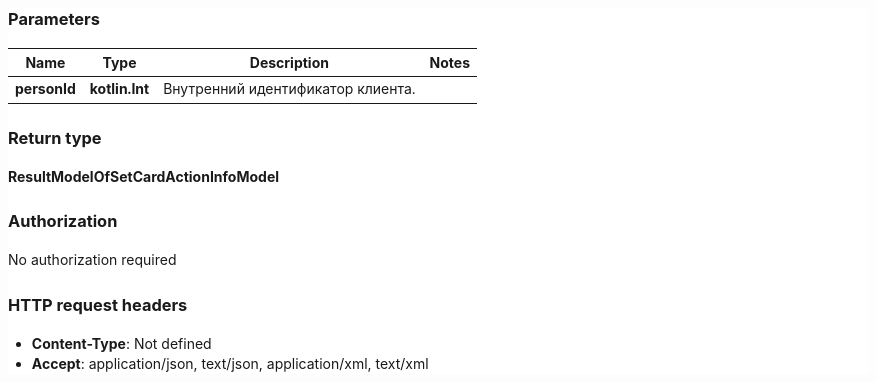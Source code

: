 ### Parameters

Name | Type | Description  | Notes
------------- | ------------- | ------------- | -------------
 **personId** | **kotlin.Int**| Внутренний идентификатор клиента. |

### Return type

**ResultModelOfSetCardActionInfoModel**

### Authorization

No authorization required

### HTTP request headers

 - **Content-Type**: Not defined
 - **Accept**: application/json, text/json, application/xml, text/xml

